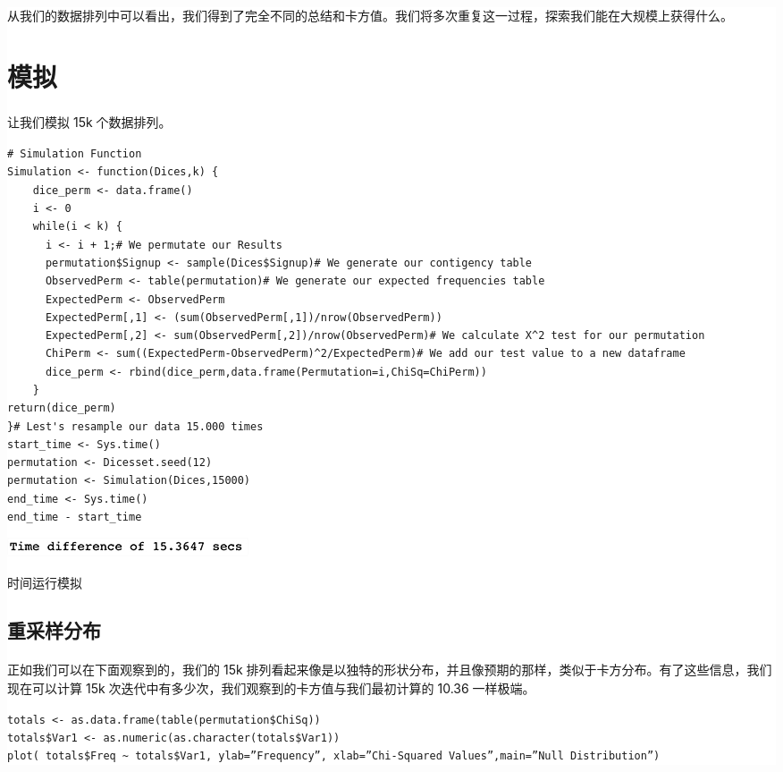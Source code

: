 从我们的数据排列中可以看出，我们得到了完全不同的总结和卡方值。我们将多次重复这一过程，探索我们能在大规模上获得什么。

# 模拟

让我们模拟 15k 个数据排列。

```
# Simulation Function
Simulation <- function(Dices,k) {
    dice_perm <- data.frame()
    i <- 0
    while(i < k) {
      i <- i + 1;# We permutate our Results
      permutation$Signup <- sample(Dices$Signup)# We generate our contigency table
      ObservedPerm <- table(permutation)# We generate our expected frequencies table
      ExpectedPerm <- ObservedPerm
      ExpectedPerm[,1] <- (sum(ObservedPerm[,1])/nrow(ObservedPerm))
      ExpectedPerm[,2] <- sum(ObservedPerm[,2])/nrow(ObservedPerm)# We calculate X^2 test for our permutation
      ChiPerm <- sum((ExpectedPerm-ObservedPerm)^2/ExpectedPerm)# We add our test value to a new dataframe
      dice_perm <- rbind(dice_perm,data.frame(Permutation=i,ChiSq=ChiPerm))
    }
return(dice_perm)
}# Lest's resample our data 15.000 times
start_time <- Sys.time()
permutation <- Dicesset.seed(12)
permutation <- Simulation(Dices,15000)
end_time <- Sys.time()
end_time - start_time
```

![](img/3fbc0576ab53ee948fd25ecbdc90420c.png)

时间运行模拟

## 重采样分布

正如我们可以在下面观察到的，我们的 15k 排列看起来像是以独特的形状分布，并且像预期的那样，类似于卡方分布。有了这些信息，我们现在可以计算 15k 次迭代中有多少次，我们观察到的卡方值与我们最初计算的 10.36 一样极端。

```
totals <- as.data.frame(table(permutation$ChiSq))
totals$Var1 <- as.numeric(as.character(totals$Var1))
plot( totals$Freq ~ totals$Var1, ylab=”Frequency”, xlab=”Chi-Squared Values”,main=”Null Distribution”)
```
